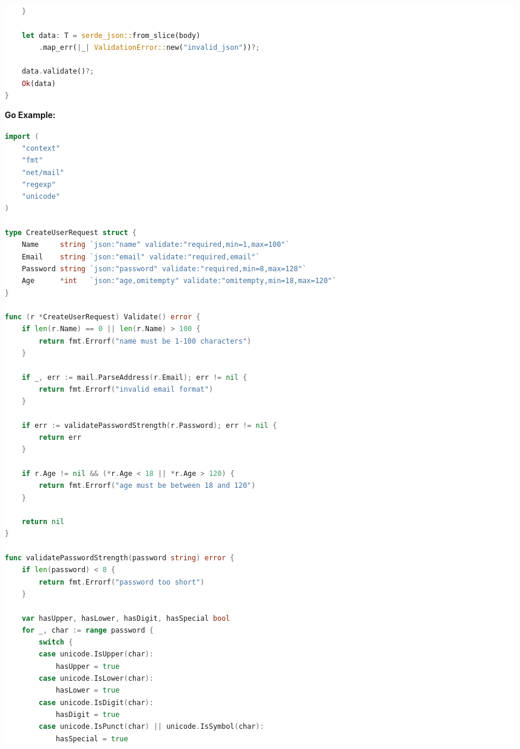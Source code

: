 ```rust
    }

    let data: T = serde_json::from_slice(body)
        .map_err(|_| ValidationError::new("invalid_json"))?;

    data.validate()?;
    Ok(data)
}
```

**Go Example:**

```go
import (
    "context"
    "fmt"
    "net/mail"
    "regexp"
    "unicode"
)

type CreateUserRequest struct {
    Name     string `json:"name" validate:"required,min=1,max=100"`
    Email    string `json:"email" validate:"required,email"`
    Password string `json:"password" validate:"required,min=8,max=128"`
    Age      *int   `json:"age,omitempty" validate:"omitempty,min=18,max=120"`
}

func (r *CreateUserRequest) Validate() error {
    if len(r.Name) == 0 || len(r.Name) > 100 {
        return fmt.Errorf("name must be 1-100 characters")
    }

    if _, err := mail.ParseAddress(r.Email); err != nil {
        return fmt.Errorf("invalid email format")
    }

    if err := validatePasswordStrength(r.Password); err != nil {
        return err
    }

    if r.Age != nil && (*r.Age < 18 || *r.Age > 120) {
        return fmt.Errorf("age must be between 18 and 120")
    }

    return nil
}

func validatePasswordStrength(password string) error {
    if len(password) < 8 {
        return fmt.Errorf("password too short")
    }

    var hasUpper, hasLower, hasDigit, hasSpecial bool
    for _, char := range password {
        switch {
        case unicode.IsUpper(char):
            hasUpper = true
        case unicode.IsLower(char):
            hasLower = true
        case unicode.IsDigit(char):
            hasDigit = true
        case unicode.IsPunct(char) || unicode.IsSymbol(char):
            hasSpecial = true
```